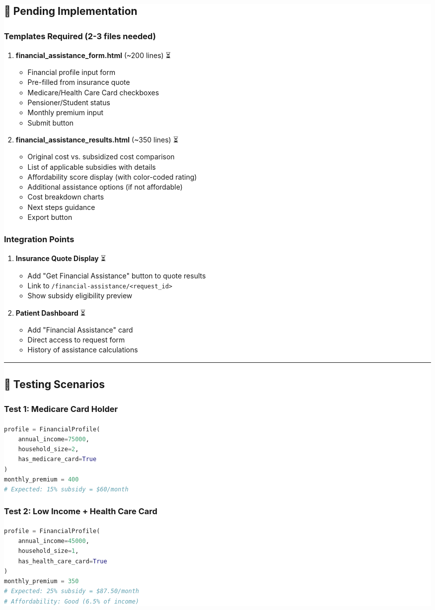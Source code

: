 
## 🚧 Pending Implementation

### Templates Required (2-3 files needed)
1. **financial_assistance_form.html** (~200 lines) ⏳
   - Financial profile input form
   - Pre-filled from insurance quote
   - Medicare/Health Care Card checkboxes
   - Pensioner/Student status
   - Monthly premium input
   - Submit button

2. **financial_assistance_results.html** (~350 lines) ⏳
   - Original cost vs. subsidized cost comparison
   - List of applicable subsidies with details
   - Affordability score display (with color-coded rating)
   - Additional assistance options (if not affordable)
   - Cost breakdown charts
   - Next steps guidance
   - Export button

### Integration Points
1. **Insurance Quote Display** ⏳
   - Add "Get Financial Assistance" button to quote results
   - Link to `/financial-assistance/<request_id>`
   - Show subsidy eligibility preview

2. **Patient Dashboard** ⏳
   - Add "Financial Assistance" card
   - Direct access to request form
   - History of assistance calculations

---

## 🧪 Testing Scenarios

### Test 1: Medicare Card Holder
```python
profile = FinancialProfile(
    annual_income=75000,
    household_size=2,
    has_medicare_card=True
)
monthly_premium = 400
# Expected: 15% subsidy = $60/month
```

### Test 2: Low Income + Health Care Card
```python
profile = FinancialProfile(
    annual_income=45000,
    household_size=1,
    has_health_care_card=True
)
monthly_premium = 350
# Expected: 25% subsidy = $87.50/month
# Affordability: Good (6.5% of income)
```

